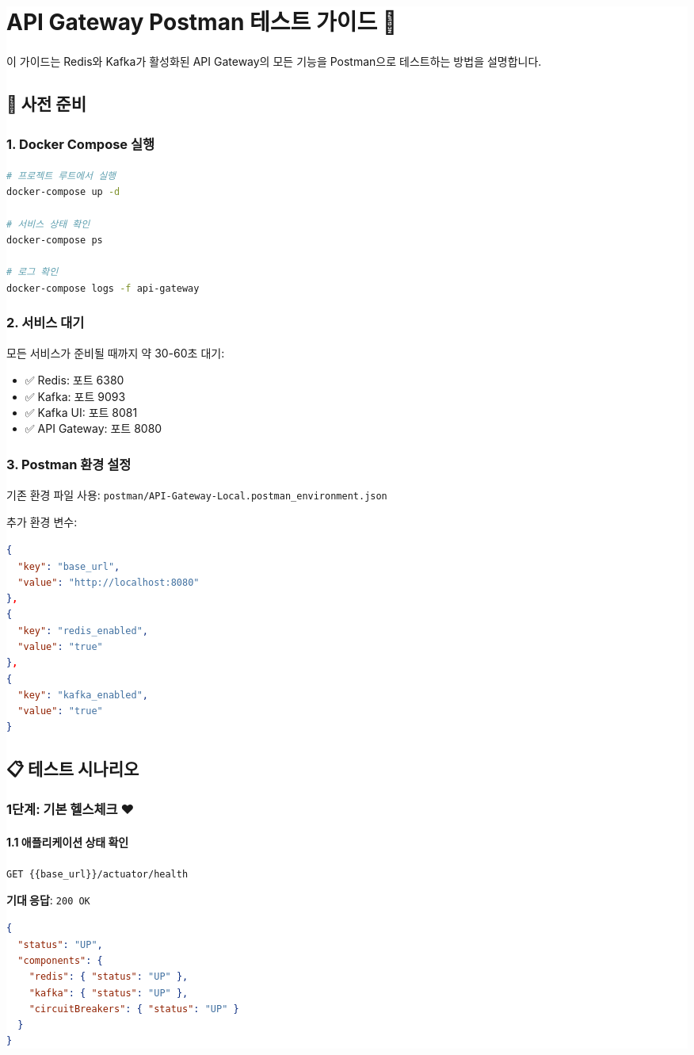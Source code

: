 # API Gateway Postman 테스트 가이드 🚀

이 가이드는 Redis와 Kafka가 활성화된 API Gateway의 모든 기능을 Postman으로 테스트하는 방법을 설명합니다.

## 🔧 사전 준비

### 1. Docker Compose 실행
```bash
# 프로젝트 루트에서 실행
docker-compose up -d

# 서비스 상태 확인
docker-compose ps

# 로그 확인
docker-compose logs -f api-gateway
```

### 2. 서비스 대기
모든 서비스가 준비될 때까지 약 30-60초 대기:
- ✅ Redis: 포트 6380
- ✅ Kafka: 포트 9093
- ✅ Kafka UI: 포트 8081
- ✅ API Gateway: 포트 8080

### 3. Postman 환경 설정
기존 환경 파일 사용: `postman/API-Gateway-Local.postman_environment.json`

추가 환경 변수:
```json
{
  "key": "base_url",
  "value": "http://localhost:8080"
},
{
  "key": "redis_enabled",
  "value": "true"
},
{
  "key": "kafka_enabled", 
  "value": "true"
}
```

## 📋 테스트 시나리오

### 1단계: 기본 헬스체크 ❤️

#### 1.1 애플리케이션 상태 확인
```http
GET {{base_url}}/actuator/health
```
**기대 응답**: `200 OK`
```json
{
  "status": "UP",
  "components": {
    "redis": { "status": "UP" },
    "kafka": { "status": "UP" },
    "circuitBreakers": { "status": "UP" }
  }
}
```